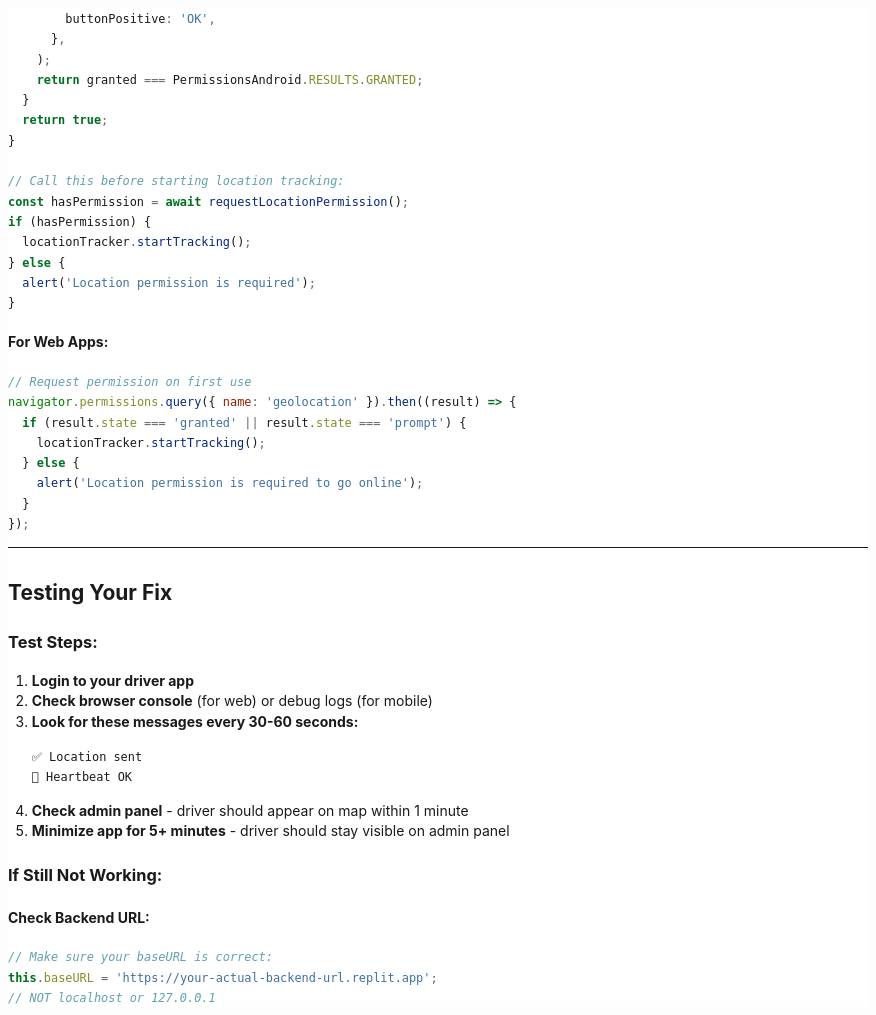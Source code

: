 ```javascript
        buttonPositive: 'OK',
      },
    );
    return granted === PermissionsAndroid.RESULTS.GRANTED;
  }
  return true;
}

// Call this before starting location tracking:
const hasPermission = await requestLocationPermission();
if (hasPermission) {
  locationTracker.startTracking();
} else {
  alert('Location permission is required');
}
```

#### For Web Apps:
```javascript
// Request permission on first use
navigator.permissions.query({ name: 'geolocation' }).then((result) => {
  if (result.state === 'granted' || result.state === 'prompt') {
    locationTracker.startTracking();
  } else {
    alert('Location permission is required to go online');
  }
});
```

---

## Testing Your Fix

### Test Steps:
1. **Login to your driver app**
2. **Check browser console** (for web) or debug logs (for mobile)
3. **Look for these messages every 30-60 seconds:**
   ```
   ✅ Location sent
   💓 Heartbeat OK
   ```
4. **Check admin panel** - driver should appear on map within 1 minute
5. **Minimize app for 5+ minutes** - driver should stay visible on admin panel

### If Still Not Working:

#### Check Backend URL:
```javascript
// Make sure your baseURL is correct:
this.baseURL = 'https://your-actual-backend-url.replit.app';
// NOT localhost or 127.0.0.1
```
